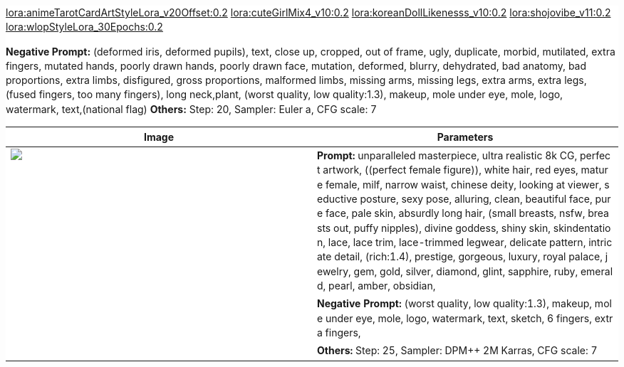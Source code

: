 

<lora:animeTarotCardArtStyleLora_v20Offset:0.2> <lora:cuteGirlMix4_v10:0.2> <lora:koreanDollLikenesss_v10:0.2> <lora:shojovibe_v11:0.2> <lora:wlopStyleLora_30Epochs:0.2>
 </td>
</tr>
<tr>
<td style="word-break: break-all;" align="left"><b>Negative Prompt:</b> (deformed iris, deformed pupils), text, close up, cropped, out of frame, ugly, duplicate, morbid, mutilated, extra fingers, mutated hands, poorly drawn hands, poorly drawn face, mutation, deformed, blurry, dehydrated, bad anatomy, bad proportions, extra limbs, disfigured, gross proportions, malformed limbs, missing arms, missing legs, extra arms, extra legs, (fused fingers, too many fingers), long neck,plant, (worst quality, low quality:1.3), makeup, mole under eye, mole, logo, watermark, text,(national flag)

 </td>
</tr>
<tr>
<td style="word-break: break-all;" align="left"><b>Others:</b> Step: 20, Sampler: Euler a, CFG scale: 7 </td>
</tr>
</tbody>
</table>





<table style="width:100%">
<thead>
<tr>
<th style="width:50%" align="center" >Image</th>
<th style="width:50%" align="center">Parameters</th>
</tr>
</thead>
<tbody>
<tr>
<td style="word-break: break-all;" align="left" rowspan="3"><img src="https://image.civitai.com/xG1nkqKTMzGDvpLrqFT7WA/19e8f7a8-d785-4a66-8e5b-58afb042fd00/width=1024/19e8f7a8-d785-4a66-8e5b-58afb042fd00.jpeg"></td>
<td style="word-break: break-all;" align="left" colspan="1"><b>Prompt:</b> <lora:chineseCosplayerXiaorouseeu_v10:0.2> unparalleled masterpiece, ultra realistic 8k CG, perfect artwork, ((perfect female figure)), white hair, red eyes, mature female, milf, narrow waist, chinese deity, looking at viewer, seductive posture, sexy pose, alluring, clean, beautiful face, pure face, pale skin, absurdly long hair, (small breasts, nsfw, breasts out, puffy nipples), divine goddess, shiny skin, skindentation, lace, lace trim, lace-trimmed legwear, delicate pattern, intricate detail, (rich:1.4), prestige, gorgeous, luxury, royal palace, jewelry, gem, gold, silver, diamond, glint, sapphire, ruby, emerald, pearl, amber, obsidian, <lora:3loraGuofeng3Lora_v32LoraBigLight:0.8> </td>
</tr>
<tr>
<td style="word-break: break-all;" align="left"><b>Negative Prompt:</b> (worst quality, low quality:1.3), makeup, mole under eye, mole, logo, watermark, text, sketch, 6 fingers, extra fingers, </td>
</tr>
<tr>
<td style="word-break: break-all;" align="left"><b>Others:</b> Step: 25, Sampler: DPM++ 2M Karras, CFG scale: 7 </td>
</tr>
</tbody>
</table>
